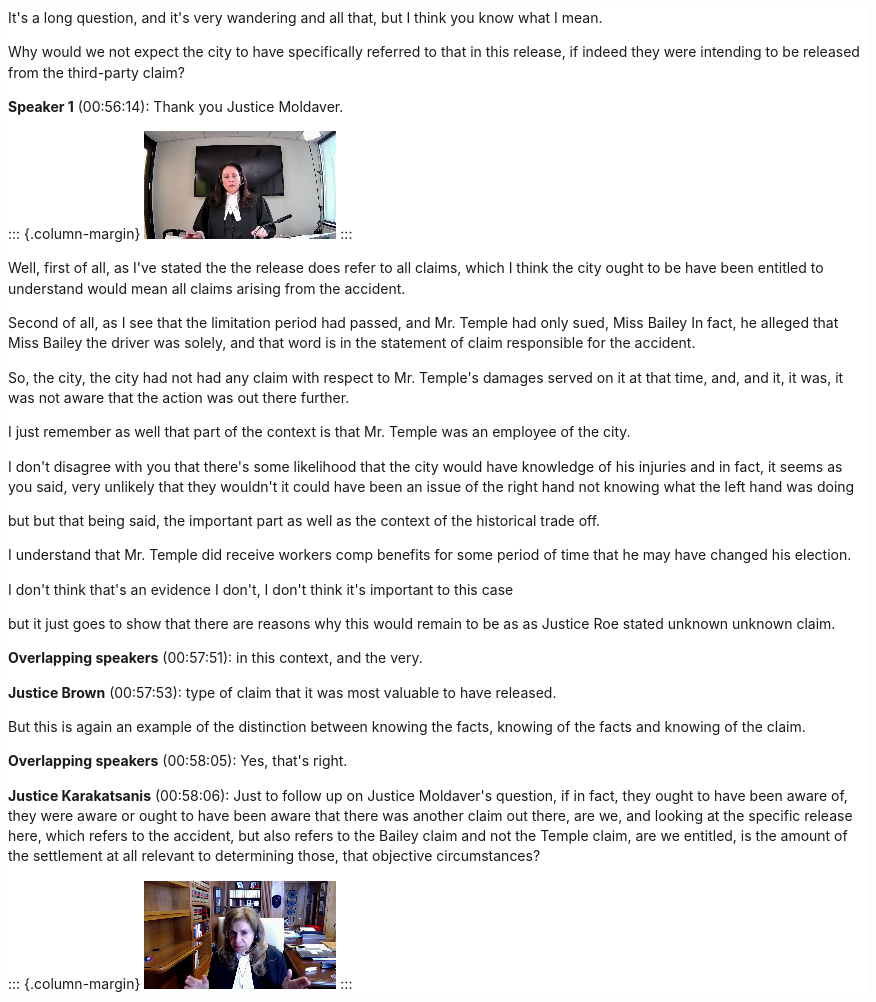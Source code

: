 It's a long question, and it's very wandering and all that, but I think you know what I mean.

Why would we not expect the city to have specifically referred to that in this release, if indeed they were intending to be released from the third-party claim?

**Speaker 1** (00:56:14): Thank you Justice Moldaver.

::: {.column-margin}
![](3423.png)
:::

Well, first of all, as I've stated the the release does refer to all claims, which I think the city ought to be have been entitled to understand would mean all claims arising from the accident.

Second of all, as I see that the limitation period had passed, and Mr. Temple had only sued, Miss Bailey In fact, he alleged that Miss Bailey the driver was solely, and that word is in the statement of claim responsible for the accident.

So, the city, the city had not had any claim with respect to Mr. Temple's damages served on it at that time, and, and it, it was, it was not aware that the action was out there further.

I just remember as well that part of the context is that Mr. Temple was an employee of the city.

I don't disagree with you that there's some likelihood that the city would have knowledge of his injuries and in fact, it seems as you said, very unlikely that they wouldn't it could have been an issue of the right hand not knowing what the left hand was doing

but but that being said, the important part as well as the context of the historical trade off.

I understand that Mr. Temple did receive workers comp benefits for some period of time that he may have changed his election.

I don't think that's an evidence I don't, I don't think it's important to this case

but it just goes to show that there are reasons why this would remain to be as as Justice Roe stated unknown unknown claim.

**Overlapping speakers** (00:57:51): in this context, and the very.

**Justice Brown** (00:57:53): type of claim that it was most valuable to have released.

But this is again an example of the distinction between knowing the facts, knowing of the facts and knowing of the claim.

**Overlapping speakers** (00:58:05): Yes, that's right.

**Justice Karakatsanis** (00:58:06): Just to follow up on Justice Moldaver's question, if in fact, they ought to have been aware of, they were aware or ought to have been aware that there was another claim out there, are we, and looking at the specific release here, which refers to the accident, but also refers to the Bailey claim and not the Temple claim, are we entitled, is the amount of the settlement at all relevant to determining those, that objective circumstances?

::: {.column-margin}
![](3503.png)
:::
